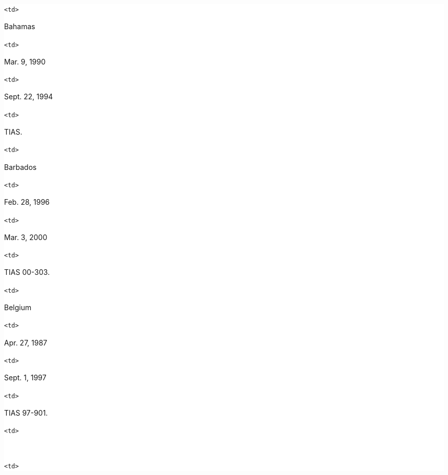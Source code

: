     <td> 

Bahamas  </td>

    <td> 

Mar. 9, 1990  </td>

    <td> 

Sept. 22, 1994  </td>

    <td> 

TIAS.  </td>

  </tr>

  <tr>

    <td> 

Barbados  </td>

    <td> 

Feb. 28, 1996  </td>

    <td> 

Mar. 3, 2000  </td>

    <td> 

TIAS 00-303.  </td>

  </tr>

  <tr>

    <td> 

Belgium  </td>

    <td> 

Apr. 27, 1987  </td>

    <td> 

Sept. 1, 1997  </td>

    <td> 

TIAS 97-901.  </td>

  </tr>

  <tr>

    <td> 

   </td>

    <td> 
